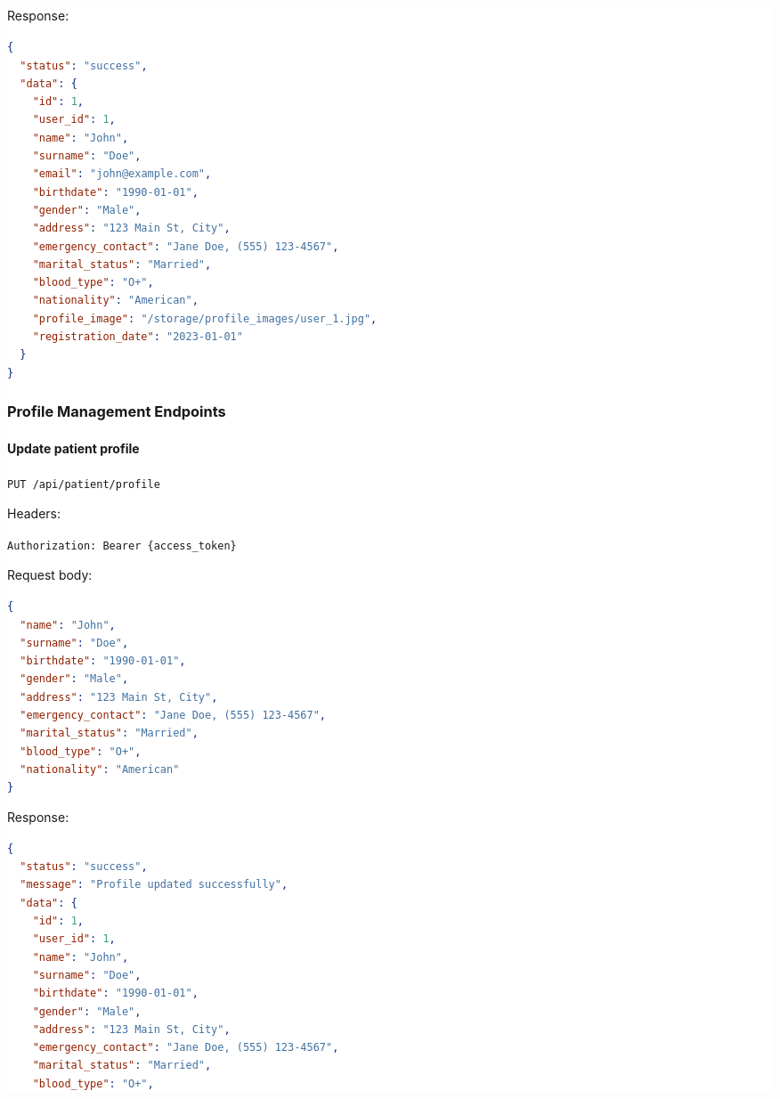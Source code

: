 Response:
```json
{
  "status": "success",
  "data": {
    "id": 1,
    "user_id": 1,
    "name": "John",
    "surname": "Doe",
    "email": "john@example.com",
    "birthdate": "1990-01-01",
    "gender": "Male",
    "address": "123 Main St, City",
    "emergency_contact": "Jane Doe, (555) 123-4567",
    "marital_status": "Married",
    "blood_type": "O+",
    "nationality": "American",
    "profile_image": "/storage/profile_images/user_1.jpg",
    "registration_date": "2023-01-01"
  }
}
```

### Profile Management Endpoints

#### Update patient profile

```
PUT /api/patient/profile
```

Headers:
```
Authorization: Bearer {access_token}
```

Request body:
```json
{
  "name": "John",
  "surname": "Doe",
  "birthdate": "1990-01-01",
  "gender": "Male",
  "address": "123 Main St, City",
  "emergency_contact": "Jane Doe, (555) 123-4567",
  "marital_status": "Married",
  "blood_type": "O+",
  "nationality": "American"
}
```

Response:
```json
{
  "status": "success",
  "message": "Profile updated successfully",
  "data": {
    "id": 1,
    "user_id": 1,
    "name": "John",
    "surname": "Doe",
    "birthdate": "1990-01-01",
    "gender": "Male",
    "address": "123 Main St, City",
    "emergency_contact": "Jane Doe, (555) 123-4567",
    "marital_status": "Married",
    "blood_type": "O+",
```